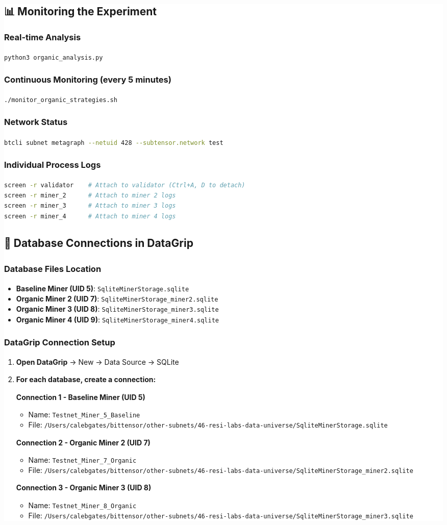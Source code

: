 ## 📊 **Monitoring the Experiment**

### Real-time Analysis
```bash
python3 organic_analysis.py
```

### Continuous Monitoring (every 5 minutes)
```bash
./monitor_organic_strategies.sh
```

### Network Status
```bash
btcli subnet metagraph --netuid 428 --subtensor.network test
```

### Individual Process Logs
```bash
screen -r validator    # Attach to validator (Ctrl+A, D to detach)
screen -r miner_2      # Attach to miner 2 logs
screen -r miner_3      # Attach to miner 3 logs  
screen -r miner_4      # Attach to miner 4 logs
```

## 💾 **Database Connections in DataGrip**

### Database Files Location
- **Baseline Miner (UID 5)**: `SqliteMinerStorage.sqlite`
- **Organic Miner 2 (UID 7)**: `SqliteMinerStorage_miner2.sqlite`
- **Organic Miner 3 (UID 8)**: `SqliteMinerStorage_miner3.sqlite`
- **Organic Miner 4 (UID 9)**: `SqliteMinerStorage_miner4.sqlite`

### DataGrip Connection Setup

1. **Open DataGrip** → New → Data Source → SQLite

2. **For each database, create a connection:**
   
   **Connection 1 - Baseline Miner (UID 5)**
   - Name: `Testnet_Miner_5_Baseline`
   - File: `/Users/calebgates/bittensor/other-subnets/46-resi-labs-data-universe/SqliteMinerStorage.sqlite`
   
   **Connection 2 - Organic Miner 2 (UID 7)**
   - Name: `Testnet_Miner_7_Organic`
   - File: `/Users/calebgates/bittensor/other-subnets/46-resi-labs-data-universe/SqliteMinerStorage_miner2.sqlite`
   
   **Connection 3 - Organic Miner 3 (UID 8)**
   - Name: `Testnet_Miner_8_Organic`
   - File: `/Users/calebgates/bittensor/other-subnets/46-resi-labs-data-universe/SqliteMinerStorage_miner3.sqlite`
   